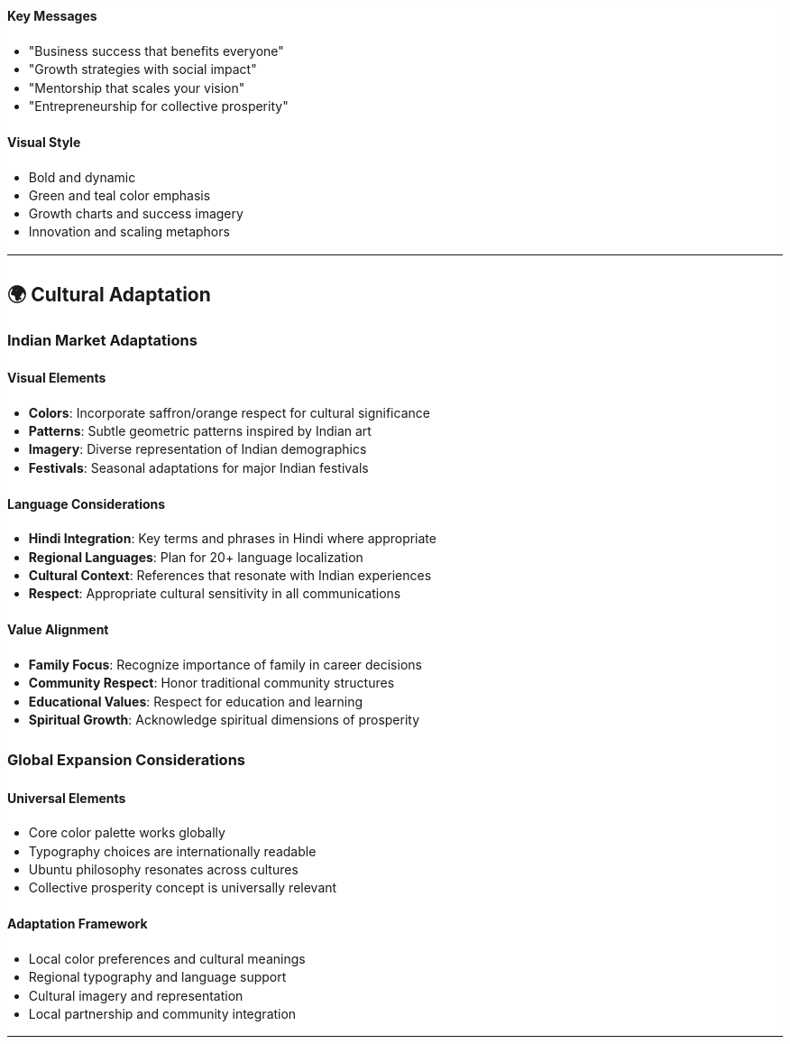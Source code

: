 #### **Key Messages**

- "Business success that benefits everyone"
- "Growth strategies with social impact"
- "Mentorship that scales your vision"
- "Entrepreneurship for collective prosperity"

#### **Visual Style**

- Bold and dynamic
- Green and teal color emphasis
- Growth charts and success imagery
- Innovation and scaling metaphors

---

## 🌍 Cultural Adaptation

### **Indian Market Adaptations**

#### **Visual Elements**

- **Colors**: Incorporate saffron/orange respect for cultural significance
- **Patterns**: Subtle geometric patterns inspired by Indian art
- **Imagery**: Diverse representation of Indian demographics
- **Festivals**: Seasonal adaptations for major Indian festivals

#### **Language Considerations**

- **Hindi Integration**: Key terms and phrases in Hindi where appropriate
- **Regional Languages**: Plan for 20+ language localization
- **Cultural Context**: References that resonate with Indian experiences
- **Respect**: Appropriate cultural sensitivity in all communications

#### **Value Alignment**

- **Family Focus**: Recognize importance of family in career decisions
- **Community Respect**: Honor traditional community structures
- **Educational Values**: Respect for education and learning
- **Spiritual Growth**: Acknowledge spiritual dimensions of prosperity

### **Global Expansion Considerations**

#### **Universal Elements**

- Core color palette works globally
- Typography choices are internationally readable
- Ubuntu philosophy resonates across cultures
- Collective prosperity concept is universally relevant

#### **Adaptation Framework**

- Local color preferences and cultural meanings
- Regional typography and language support
- Cultural imagery and representation
- Local partnership and community integration

---